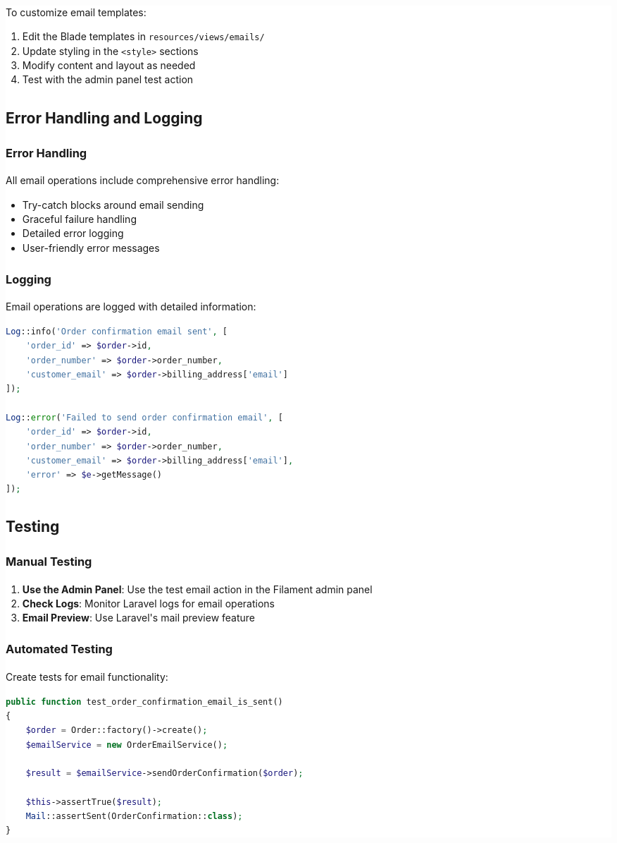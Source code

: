 To customize email templates:

1. Edit the Blade templates in `resources/views/emails/`
2. Update styling in the `<style>` sections
3. Modify content and layout as needed
4. Test with the admin panel test action

## Error Handling and Logging

### Error Handling

All email operations include comprehensive error handling:

- Try-catch blocks around email sending
- Graceful failure handling
- Detailed error logging
- User-friendly error messages

### Logging

Email operations are logged with detailed information:

```php
Log::info('Order confirmation email sent', [
    'order_id' => $order->id,
    'order_number' => $order->order_number,
    'customer_email' => $order->billing_address['email']
]);

Log::error('Failed to send order confirmation email', [
    'order_id' => $order->id,
    'order_number' => $order->order_number,
    'customer_email' => $order->billing_address['email'],
    'error' => $e->getMessage()
]);
```

## Testing

### Manual Testing

1. **Use the Admin Panel**: Use the test email action in the Filament admin panel
2. **Check Logs**: Monitor Laravel logs for email operations
3. **Email Preview**: Use Laravel's mail preview feature

### Automated Testing

Create tests for email functionality:

```php
public function test_order_confirmation_email_is_sent()
{
    $order = Order::factory()->create();
    $emailService = new OrderEmailService();
    
    $result = $emailService->sendOrderConfirmation($order);
    
    $this->assertTrue($result);
    Mail::assertSent(OrderConfirmation::class);
}
```
